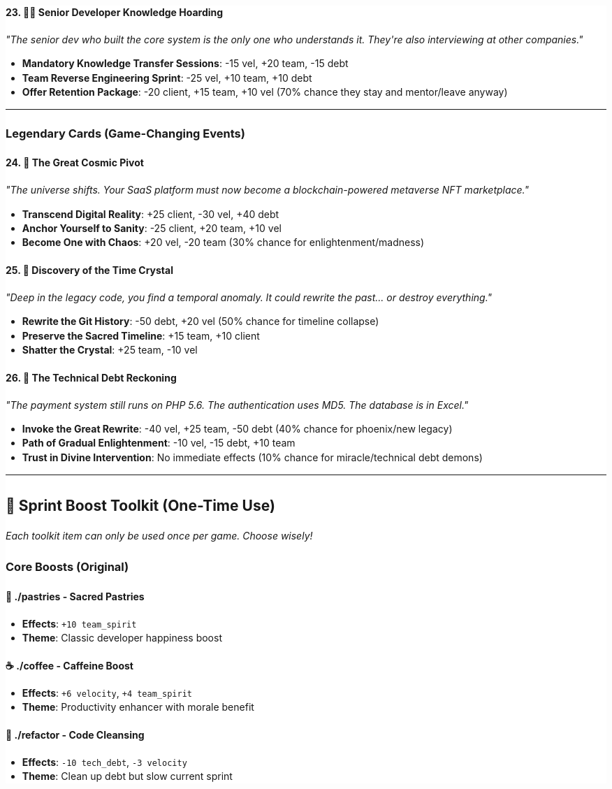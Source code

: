 #### 23. 🧙‍♂️ **Senior Developer Knowledge Hoarding**
*"The senior dev who built the core system is the only one who understands it. They're also interviewing at other companies."*
- **Mandatory Knowledge Transfer Sessions**: -15 vel, +20 team, -15 debt
- **Team Reverse Engineering Sprint**: -25 vel, +10 team, +10 debt
- **Offer Retention Package**: -20 client, +15 team, +10 vel (70% chance they stay and mentor/leave anyway)

---

### **Legendary Cards (Game-Changing Events)**

#### 24. 🌌 **The Great Cosmic Pivot**
*"The universe shifts. Your SaaS platform must now become a blockchain-powered metaverse NFT marketplace."*
- **Transcend Digital Reality**: +25 client, -30 vel, +40 debt
- **Anchor Yourself to Sanity**: -25 client, +20 team, +10 vel
- **Become One with Chaos**: +20 vel, -20 team (30% chance for enlightenment/madness)

#### 25. 💎 **Discovery of the Time Crystal**
*"Deep in the legacy code, you find a temporal anomaly. It could rewrite the past... or destroy everything."*
- **Rewrite the Git History**: -50 debt, +20 vel (50% chance for timeline collapse)
- **Preserve the Sacred Timeline**: +15 team, +10 client
- **Shatter the Crystal**: +25 team, -10 vel

#### 26. 💸 **The Technical Debt Reckoning**
*"The payment system still runs on PHP 5.6. The authentication uses MD5. The database is in Excel."*
- **Invoke the Great Rewrite**: -40 vel, +25 team, -50 debt (40% chance for phoenix/new legacy)
- **Path of Gradual Enlightenment**: -10 vel, -15 debt, +10 team
- **Trust in Divine Intervention**: No immediate effects (10% chance for miracle/technical debt demons)

---

## 🧰 **Sprint Boost Toolkit (One-Time Use)**

*Each toolkit item can only be used once per game. Choose wisely!*

### **Core Boosts (Original)**

#### 🥐 **./pastries** - Sacred Pastries
- **Effects**: `+10 team_spirit`
- **Theme**: Classic developer happiness boost

#### ☕ **./coffee** - Caffeine Boost  
- **Effects**: `+6 velocity`, `+4 team_spirit`
- **Theme**: Productivity enhancer with morale benefit

#### 🔧 **./refactor** - Code Cleansing
- **Effects**: `-10 tech_debt`, `-3 velocity` 
- **Theme**: Clean up debt but slow current sprint
